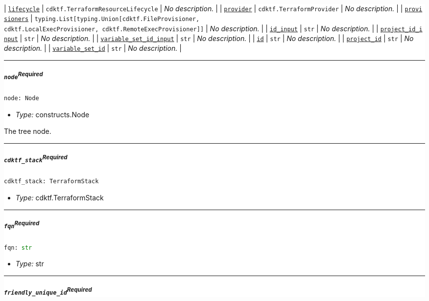 | <code><a href="#@cdktf/provider-tfe.projectVariableSet.ProjectVariableSet.property.lifecycle">lifecycle</a></code> | <code>cdktf.TerraformResourceLifecycle</code> | *No description.* |
| <code><a href="#@cdktf/provider-tfe.projectVariableSet.ProjectVariableSet.property.provider">provider</a></code> | <code>cdktf.TerraformProvider</code> | *No description.* |
| <code><a href="#@cdktf/provider-tfe.projectVariableSet.ProjectVariableSet.property.provisioners">provisioners</a></code> | <code>typing.List[typing.Union[cdktf.FileProvisioner, cdktf.LocalExecProvisioner, cdktf.RemoteExecProvisioner]]</code> | *No description.* |
| <code><a href="#@cdktf/provider-tfe.projectVariableSet.ProjectVariableSet.property.idInput">id_input</a></code> | <code>str</code> | *No description.* |
| <code><a href="#@cdktf/provider-tfe.projectVariableSet.ProjectVariableSet.property.projectIdInput">project_id_input</a></code> | <code>str</code> | *No description.* |
| <code><a href="#@cdktf/provider-tfe.projectVariableSet.ProjectVariableSet.property.variableSetIdInput">variable_set_id_input</a></code> | <code>str</code> | *No description.* |
| <code><a href="#@cdktf/provider-tfe.projectVariableSet.ProjectVariableSet.property.id">id</a></code> | <code>str</code> | *No description.* |
| <code><a href="#@cdktf/provider-tfe.projectVariableSet.ProjectVariableSet.property.projectId">project_id</a></code> | <code>str</code> | *No description.* |
| <code><a href="#@cdktf/provider-tfe.projectVariableSet.ProjectVariableSet.property.variableSetId">variable_set_id</a></code> | <code>str</code> | *No description.* |

---

##### `node`<sup>Required</sup> <a name="node" id="@cdktf/provider-tfe.projectVariableSet.ProjectVariableSet.property.node"></a>

```python
node: Node
```

- *Type:* constructs.Node

The tree node.

---

##### `cdktf_stack`<sup>Required</sup> <a name="cdktf_stack" id="@cdktf/provider-tfe.projectVariableSet.ProjectVariableSet.property.cdktfStack"></a>

```python
cdktf_stack: TerraformStack
```

- *Type:* cdktf.TerraformStack

---

##### `fqn`<sup>Required</sup> <a name="fqn" id="@cdktf/provider-tfe.projectVariableSet.ProjectVariableSet.property.fqn"></a>

```python
fqn: str
```

- *Type:* str

---

##### `friendly_unique_id`<sup>Required</sup> <a name="friendly_unique_id" id="@cdktf/provider-tfe.projectVariableSet.ProjectVariableSet.property.friendlyUniqueId"></a>
